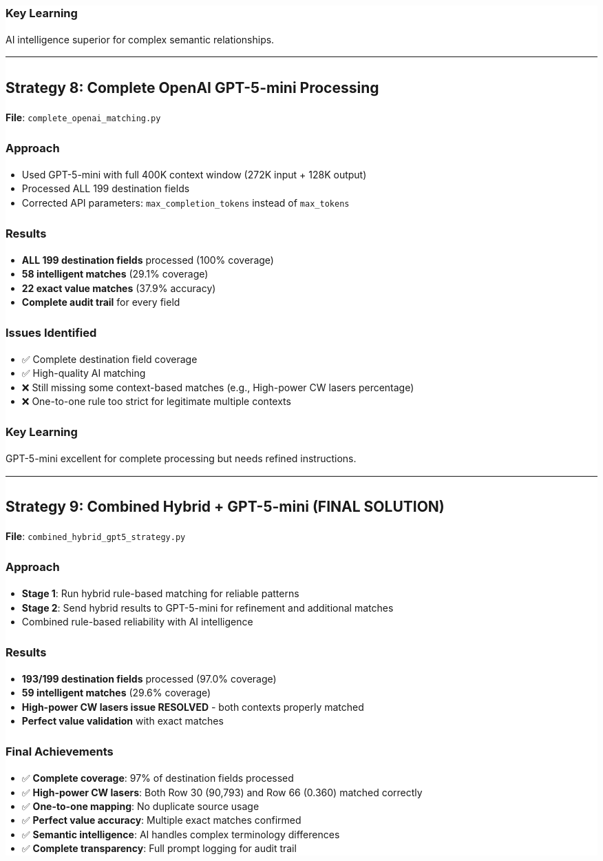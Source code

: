 ### Key Learning
AI intelligence superior for complex semantic relationships.

---

## Strategy 8: Complete OpenAI GPT-5-mini Processing
**File**: `complete_openai_matching.py`

### Approach
- Used GPT-5-mini with full 400K context window (272K input + 128K output)
- Processed ALL 199 destination fields
- Corrected API parameters: `max_completion_tokens` instead of `max_tokens`

### Results
- **ALL 199 destination fields** processed (100% coverage)
- **58 intelligent matches** (29.1% coverage)
- **22 exact value matches** (37.9% accuracy)
- **Complete audit trail** for every field

### Issues Identified
- ✅ Complete destination field coverage
- ✅ High-quality AI matching
- ❌ Still missing some context-based matches (e.g., High-power CW lasers percentage)
- ❌ One-to-one rule too strict for legitimate multiple contexts

### Key Learning
GPT-5-mini excellent for complete processing but needs refined instructions.

---

## Strategy 9: Combined Hybrid + GPT-5-mini (FINAL SOLUTION)
**File**: `combined_hybrid_gpt5_strategy.py`

### Approach
- **Stage 1**: Run hybrid rule-based matching for reliable patterns
- **Stage 2**: Send hybrid results to GPT-5-mini for refinement and additional matches
- Combined rule-based reliability with AI intelligence

### Results
- **193/199 destination fields** processed (97.0% coverage)
- **59 intelligent matches** (29.6% coverage)
- **High-power CW lasers issue RESOLVED** - both contexts properly matched
- **Perfect value validation** with exact matches

### Final Achievements
- ✅ **Complete coverage**: 97% of destination fields processed
- ✅ **High-power CW lasers**: Both Row 30 (90,793) and Row 66 (0.360) matched correctly
- ✅ **One-to-one mapping**: No duplicate source usage
- ✅ **Perfect value accuracy**: Multiple exact matches confirmed
- ✅ **Semantic intelligence**: AI handles complex terminology differences
- ✅ **Complete transparency**: Full prompt logging for audit trail

